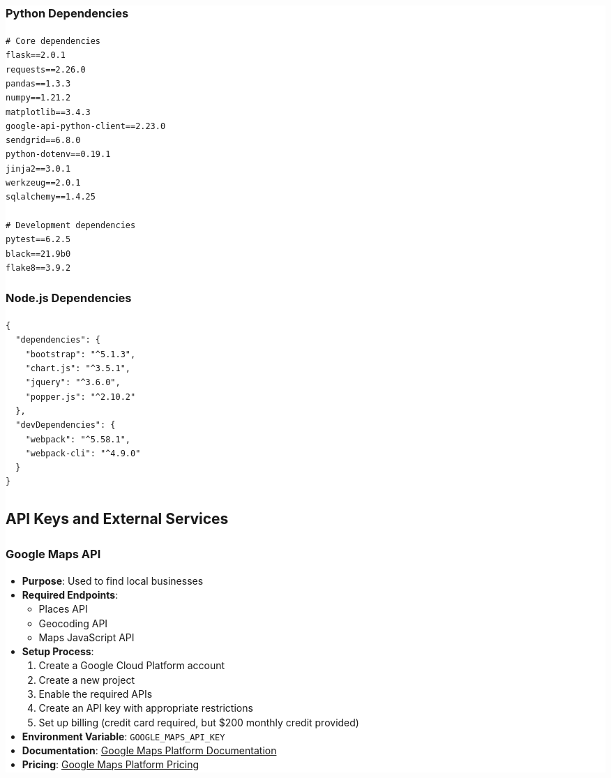### Python Dependencies
```
# Core dependencies
flask==2.0.1
requests==2.26.0
pandas==1.3.3
numpy==1.21.2
matplotlib==3.4.3
google-api-python-client==2.23.0
sendgrid==6.8.0
python-dotenv==0.19.1
jinja2==3.0.1
werkzeug==2.0.1
sqlalchemy==1.4.25

# Development dependencies
pytest==6.2.5
black==21.9b0
flake8==3.9.2
```

### Node.js Dependencies
```
{
  "dependencies": {
    "bootstrap": "^5.1.3",
    "chart.js": "^3.5.1",
    "jquery": "^3.6.0",
    "popper.js": "^2.10.2"
  },
  "devDependencies": {
    "webpack": "^5.58.1",
    "webpack-cli": "^4.9.0"
  }
}
```

## API Keys and External Services

### Google Maps API
- **Purpose**: Used to find local businesses
- **Required Endpoints**: 
  - Places API
  - Geocoding API
  - Maps JavaScript API
- **Setup Process**:
  1. Create a Google Cloud Platform account
  2. Create a new project
  3. Enable the required APIs
  4. Create an API key with appropriate restrictions
  5. Set up billing (credit card required, but $200 monthly credit provided)
- **Environment Variable**: `GOOGLE_MAPS_API_KEY`
- **Documentation**: [Google Maps Platform Documentation](https://developers.google.com/maps/documentation)
- **Pricing**: [Google Maps Platform Pricing](https://cloud.google.com/maps-platform/pricing)
